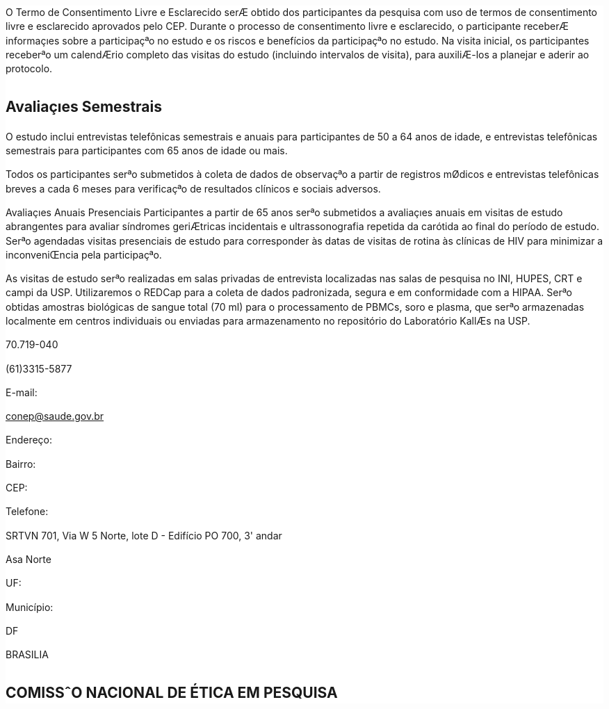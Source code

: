 O Termo de Consentimento Livre e Esclarecido serÆ obtido dos participantes da pesquisa com uso de termos de consentimento livre e esclarecido aprovados pelo CEP. Durante o processo de consentimento livre e esclarecido, o participante receberÆ informaçıes sobre a participaçªo no estudo e os riscos e benefícios da participaçªo no estudo. Na visita inicial, os participantes receberªo um calendÆrio completo das visitas do estudo (incluindo intervalos de visita), para auxiliÆ-los a planejar e aderir ao protocolo.

## Avaliaçıes Semestrais

O estudo inclui entrevistas telefônicas semestrais e anuais para participantes de 50 a 64 anos de idade, e entrevistas telefônicas semestrais para participantes com 65 anos de idade ou mais.

Todos os participantes serªo submetidos à coleta de dados de observaçªo a partir de registros mØdicos e entrevistas telefônicas breves a cada 6 meses para verificaçªo de resultados clínicos e sociais adversos.

Avaliaçıes Anuais Presenciais Participantes a partir de 65 anos serªo submetidos a avaliaçıes anuais em visitas de estudo abrangentes para avaliar síndromes geriÆtricas incidentais e ultrassonografia repetida da carótida ao final do período de estudo. Serªo agendadas visitas presenciais de estudo para corresponder às datas de visitas de rotina às clínicas de HIV para minimizar a inconveniŒncia pela participaçªo.

As visitas de estudo serªo realizadas em salas privadas de entrevista localizadas nas salas de pesquisa no INI, HUPES, CRT e campi da USP. Utilizaremos o REDCap para a coleta de dados padronizada, segura e em conformidade com a HIPAA. Serªo obtidas amostras biológicas de sangue total (70 ml) para o processamento de PBMCs, soro e plasma, que serªo armazenadas localmente em centros individuais ou enviadas para armazenamento no repositório do Laboratório KallÆs na USP.

70.719-040

(61)3315-5877

E-mail:

conep@saude.gov.br

Endereço:

Bairro:

CEP:

Telefone:

SRTVN 701, Via W 5 Norte, lote D - Edifício PO 700, 3' andar

Asa Norte

UF:

Município:

DF

BRASILIA

## COMISSˆO NACIONAL DE ÉTICA EM PESQUISA
